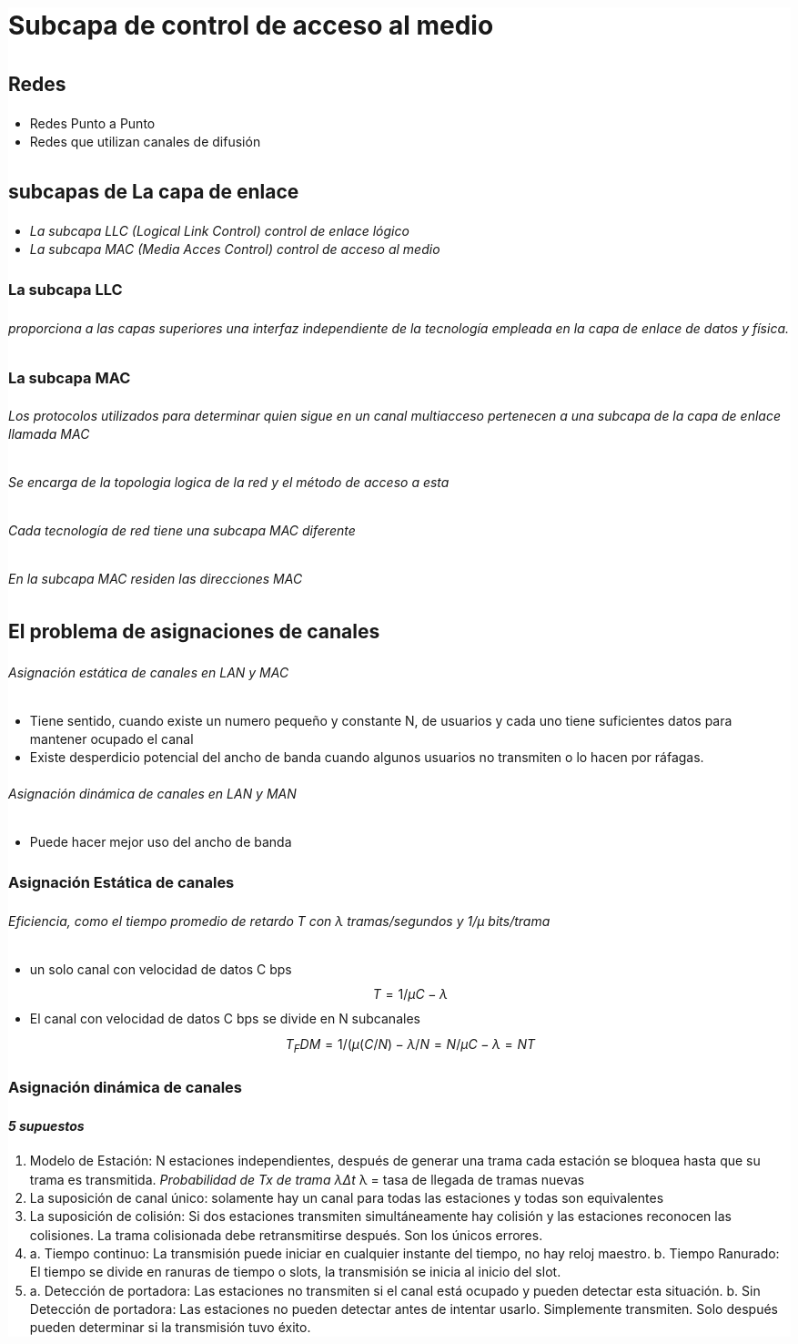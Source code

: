 # Subcapa de control de acceso al medio
## Redes 
- Redes Punto a Punto
- Redes que utilizan canales de difusión
## subcapas de La capa de enlace
- *La subcapa LLC (Logical Link Control) control de enlace lógico*
- *La subcapa MAC (Media Acces Control) control de acceso al medio*

### La subcapa LLC 
###### proporciona a las capas superiores una interfaz independiente de la tecnología empleada en la capa de enlace de datos y física.
### La subcapa MAC
###### Los protocolos utilizados para determinar quien sigue en un canal multiacceso pertenecen a una subcapa de la capa de enlace llamada MAC 
###### Se encarga de la topologia logica de la red y el método de acceso a esta
###### Cada tecnología de red tiene una subcapa MAC diferente
###### En la subcapa MAC residen las direcciones MAC
## El problema de asignaciones de canales
###### *Asignación estática de canales en LAN y MAC*
- Tiene sentido, cuando existe un numero pequeño y constante N, de usuarios y cada uno tiene suficientes datos para mantener ocupado el canal 
- Existe desperdicio potencial del ancho de banda cuando algunos usuarios no transmiten o lo hacen por ráfagas.
###### *Asignación dinámica de canales en LAN y MAN*
- Puede hacer mejor uso del ancho de banda
### Asignación Estática de canales
###### Eficiencia, como el tiempo promedio de retardo T con λ tramas/segundos y 1/µ bits/trama
- un solo canal con velocidad de datos C bps
		$$T = 1 / µC - λ $$
- El canal con velocidad de datos C bps se divide en N subcanales
		$$T_FDM = 1/(µ(C/N)- λ/N = N / µ C-λ = NT$$
### Asignación dinámica de canales 
#### *5 supuestos*
1. Modelo de Estación: N estaciones independientes, después de generar una trama cada estación se bloquea hasta que su trama es transmitida. *Probabilidad de Tx de trama λΔt* λ = tasa de llegada de tramas nuevas
2. La suposición de canal único: solamente hay un canal para todas las estaciones y todas son equivalentes
3. La suposición de colisión: Si dos estaciones transmiten simultáneamente hay colisión y las estaciones reconocen las colisiones. La trama colisionada debe retransmitirse después. Son los únicos errores.
4. a. Tiempo continuo: La transmisión puede iniciar en cualquier instante del tiempo, no hay reloj maestro.
	b. Tiempo Ranurado: El tiempo se divide en ranuras de tiempo o slots, la transmisión se inicia al inicio del slot.
5. a. Detección de portadora: Las estaciones no transmiten si el canal está ocupado y pueden detectar esta situación.
	b. Sin Detección de portadora: Las estaciones no pueden detectar antes de intentar usarlo. Simplemente transmiten. Solo después pueden determinar si la transmisión tuvo éxito.
